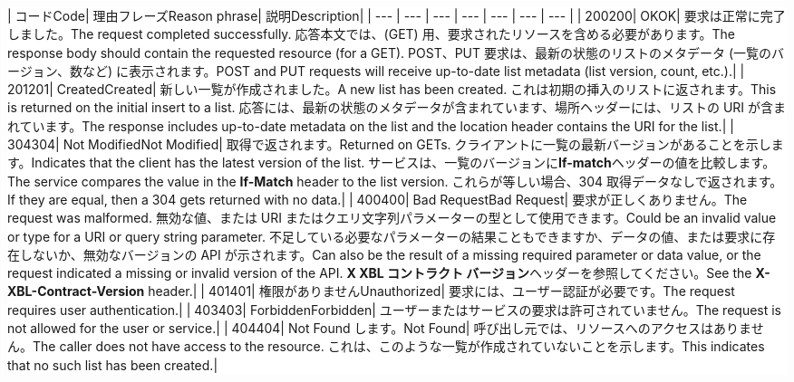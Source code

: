 | <span data-ttu-id="d7c00-158">コード</span><span class="sxs-lookup"><span data-stu-id="d7c00-158">Code</span></span>| <span data-ttu-id="d7c00-159">理由フレーズ</span><span class="sxs-lookup"><span data-stu-id="d7c00-159">Reason phrase</span></span>| <span data-ttu-id="d7c00-160">説明</span><span class="sxs-lookup"><span data-stu-id="d7c00-160">Description</span></span>| 
| --- | --- | --- | --- | --- | --- | --- | 
| <span data-ttu-id="d7c00-161">200</span><span class="sxs-lookup"><span data-stu-id="d7c00-161">200</span></span>| <span data-ttu-id="d7c00-162">OK</span><span class="sxs-lookup"><span data-stu-id="d7c00-162">OK</span></span>| <span data-ttu-id="d7c00-163">要求は正常に完了しました。</span><span class="sxs-lookup"><span data-stu-id="d7c00-163">The request completed successfully.</span></span> <span data-ttu-id="d7c00-164">応答本文では、(GET) 用、要求されたリソースを含める必要があります。</span><span class="sxs-lookup"><span data-stu-id="d7c00-164">The response body should contain the requested resource (for a GET).</span></span> <span data-ttu-id="d7c00-165">POST、PUT 要求は、最新の状態のリストのメタデータ (一覧のバージョン、数など) に表示されます。</span><span class="sxs-lookup"><span data-stu-id="d7c00-165">POST and PUT requests will receive up-to-date list metadata (list version, count, etc.).</span></span>| 
| <span data-ttu-id="d7c00-166">201</span><span class="sxs-lookup"><span data-stu-id="d7c00-166">201</span></span>| <span data-ttu-id="d7c00-167">Created</span><span class="sxs-lookup"><span data-stu-id="d7c00-167">Created</span></span>| <span data-ttu-id="d7c00-168">新しい一覧が作成されました。</span><span class="sxs-lookup"><span data-stu-id="d7c00-168">A new list has been created.</span></span> <span data-ttu-id="d7c00-169">これは初期の挿入のリストに返されます。</span><span class="sxs-lookup"><span data-stu-id="d7c00-169">This is returned on the initial insert to a list.</span></span> <span data-ttu-id="d7c00-170">応答には、最新の状態のメタデータが含まれています、場所ヘッダーには、リストの URI が含まれています。</span><span class="sxs-lookup"><span data-stu-id="d7c00-170">The response includes up-to-date metadata on the list and the location header contains the URI for the list.</span></span>| 
| <span data-ttu-id="d7c00-171">304</span><span class="sxs-lookup"><span data-stu-id="d7c00-171">304</span></span>| <span data-ttu-id="d7c00-172">Not Modified</span><span class="sxs-lookup"><span data-stu-id="d7c00-172">Not Modified</span></span>| <span data-ttu-id="d7c00-173">取得で返されます。</span><span class="sxs-lookup"><span data-stu-id="d7c00-173">Returned on GETs.</span></span> <span data-ttu-id="d7c00-174">クライアントに一覧の最新バージョンがあることを示します。</span><span class="sxs-lookup"><span data-stu-id="d7c00-174">Indicates that the client has the latest version of the list.</span></span> <span data-ttu-id="d7c00-175">サービスは、一覧のバージョンに<b>If-match</b>ヘッダーの値を比較します。</span><span class="sxs-lookup"><span data-stu-id="d7c00-175">The service compares the value in the <b>If-Match</b> header to the list version.</span></span> <span data-ttu-id="d7c00-176">これらが等しい場合、304 取得データなしで返されます。</span><span class="sxs-lookup"><span data-stu-id="d7c00-176">If they are equal, then a 304 gets returned with no data.</span></span>| 
| <span data-ttu-id="d7c00-177">400</span><span class="sxs-lookup"><span data-stu-id="d7c00-177">400</span></span>| <span data-ttu-id="d7c00-178">Bad Request</span><span class="sxs-lookup"><span data-stu-id="d7c00-178">Bad Request</span></span>| <span data-ttu-id="d7c00-179">要求が正しくありません。</span><span class="sxs-lookup"><span data-stu-id="d7c00-179">The request was malformed.</span></span> <span data-ttu-id="d7c00-180">無効な値、または URI またはクエリ文字列パラメーターの型として使用できます。</span><span class="sxs-lookup"><span data-stu-id="d7c00-180">Could be an invalid value or type for a URI or query string parameter.</span></span> <span data-ttu-id="d7c00-181">不足している必要なパラメーターの結果こともできますか、データの値、または要求に存在しないか、無効なバージョンの API が示されます。</span><span class="sxs-lookup"><span data-stu-id="d7c00-181">Can also be the result of a missing required parameter or data value, or the request indicated a missing or invalid version of the API.</span></span> <span data-ttu-id="d7c00-182"><b>X XBL コントラクト バージョン</b>ヘッダーを参照してください。</span><span class="sxs-lookup"><span data-stu-id="d7c00-182">See the <b>X-XBL-Contract-Version</b> header.</span></span>| 
| <span data-ttu-id="d7c00-183">401</span><span class="sxs-lookup"><span data-stu-id="d7c00-183">401</span></span>| <span data-ttu-id="d7c00-184">権限がありません</span><span class="sxs-lookup"><span data-stu-id="d7c00-184">Unauthorized</span></span>| <span data-ttu-id="d7c00-185">要求には、ユーザー認証が必要です。</span><span class="sxs-lookup"><span data-stu-id="d7c00-185">The request requires user authentication.</span></span>| 
| <span data-ttu-id="d7c00-186">403</span><span class="sxs-lookup"><span data-stu-id="d7c00-186">403</span></span>| <span data-ttu-id="d7c00-187">Forbidden</span><span class="sxs-lookup"><span data-stu-id="d7c00-187">Forbidden</span></span>| <span data-ttu-id="d7c00-188">ユーザーまたはサービスの要求は許可されていません。</span><span class="sxs-lookup"><span data-stu-id="d7c00-188">The request is not allowed for the user or service.</span></span>| 
| <span data-ttu-id="d7c00-189">404</span><span class="sxs-lookup"><span data-stu-id="d7c00-189">404</span></span>| <span data-ttu-id="d7c00-190">Not Found します。</span><span class="sxs-lookup"><span data-stu-id="d7c00-190">Not Found</span></span>| <span data-ttu-id="d7c00-191">呼び出し元では、リソースへのアクセスはありません。</span><span class="sxs-lookup"><span data-stu-id="d7c00-191">The caller does not have access to the resource.</span></span> <span data-ttu-id="d7c00-192">これは、このような一覧が作成されていないことを示します。</span><span class="sxs-lookup"><span data-stu-id="d7c00-192">This indicates that no such list has been created.</span></span>| 